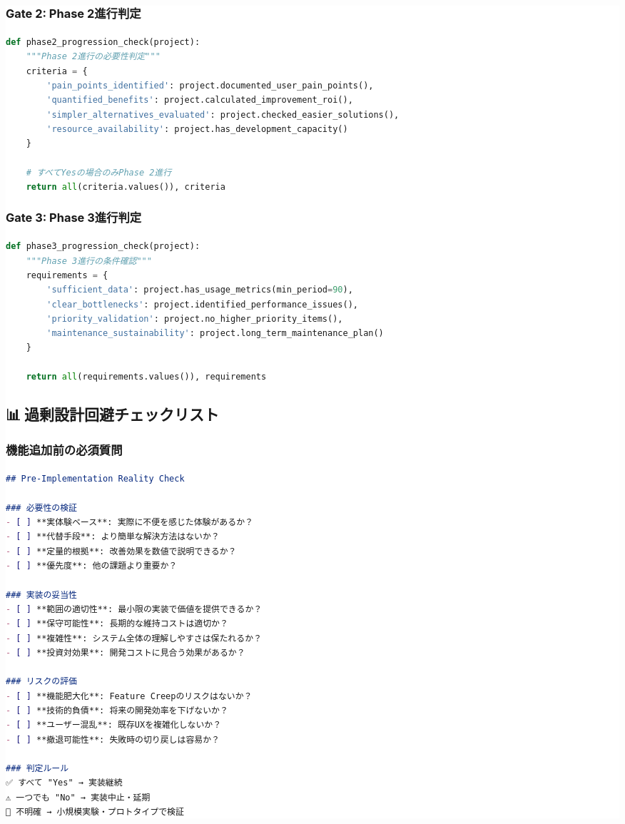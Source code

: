 ### Gate 2: Phase 2進行判定

```python
def phase2_progression_check(project):
    """Phase 2進行の必要性判定"""
    criteria = {
        'pain_points_identified': project.documented_user_pain_points(),
        'quantified_benefits': project.calculated_improvement_roi(),
        'simpler_alternatives_evaluated': project.checked_easier_solutions(),
        'resource_availability': project.has_development_capacity()
    }
    
    # すべてYesの場合のみPhase 2進行
    return all(criteria.values()), criteria
```

### Gate 3: Phase 3進行判定

```python
def phase3_progression_check(project):
    """Phase 3進行の条件確認"""
    requirements = {
        'sufficient_data': project.has_usage_metrics(min_period=90),
        'clear_bottlenecks': project.identified_performance_issues(),
        'priority_validation': project.no_higher_priority_items(),
        'maintenance_sustainability': project.long_term_maintenance_plan()
    }
    
    return all(requirements.values()), requirements
```

## 📊 過剰設計回避チェックリスト

### 機能追加前の必須質問

```markdown
## Pre-Implementation Reality Check

### 必要性の検証
- [ ] **実体験ベース**: 実際に不便を感じた体験があるか？
- [ ] **代替手段**: より簡単な解決方法はないか？
- [ ] **定量的根拠**: 改善効果を数値で説明できるか？
- [ ] **優先度**: 他の課題より重要か？

### 実装の妥当性
- [ ] **範囲の適切性**: 最小限の実装で価値を提供できるか？
- [ ] **保守可能性**: 長期的な維持コストは適切か？
- [ ] **複雑性**: システム全体の理解しやすさは保たれるか？
- [ ] **投資対効果**: 開発コストに見合う効果があるか？

### リスクの評価
- [ ] **機能肥大化**: Feature Creepのリスクはないか？
- [ ] **技術的負債**: 将来の開発効率を下げないか？
- [ ] **ユーザー混乱**: 既存UXを複雑化しないか？
- [ ] **撤退可能性**: 失敗時の切り戻しは容易か？

### 判定ルール
✅ すべて "Yes" → 実装継続
⚠️ 一つでも "No" → 実装中止・延期
🔄 不明確 → 小規模実験・プロトタイプで検証
```
